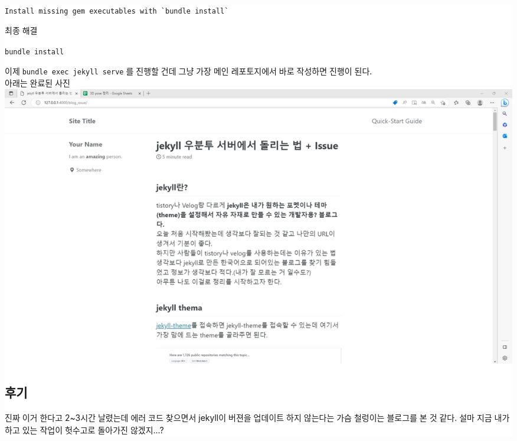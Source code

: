```
Install missing gem executables with `bundle install`
```
최종 해결
```
bundle install
```
이제 `bundle exec jekyll serve` 를 진행할 건데 그냥 가장 메인 레포토지에서 바로 작성하면 진행이 된다.  
아래는 완료된 사진  
<img src="../post_images/jekyll해결.png" width="1000px"  title="table1" id="magnific"/>  

## 후기
진짜 이거 한다고 2~3시간 날렸는데 에러 코드 찾으면서 jekyll이 버젼을 업데이트 하지 않는다는 가슴 철렁이는 블로그를 본 것 같다. 설마 지금 내가하고 있는 작업이 헛수고로 돌아가진 않겠지...?
